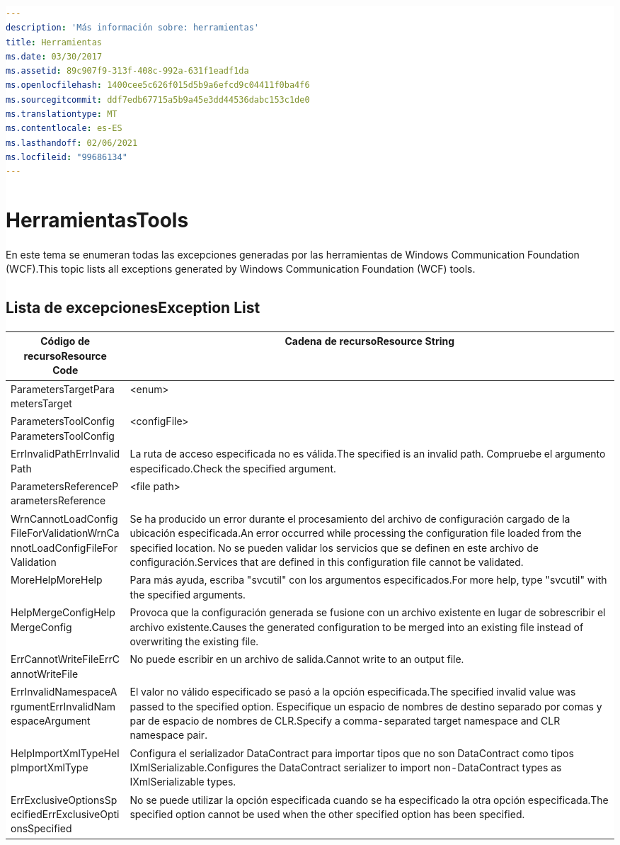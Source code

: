 ```yaml
---
description: 'Más información sobre: herramientas'
title: Herramientas
ms.date: 03/30/2017
ms.assetid: 89c907f9-313f-408c-992a-631f1eadf1da
ms.openlocfilehash: 1400cee5c626f015d5b9a6efcd9c04411f0ba4f6
ms.sourcegitcommit: ddf7edb67715a5b9a45e3dd44536dabc153c1de0
ms.translationtype: MT
ms.contentlocale: es-ES
ms.lasthandoff: 02/06/2021
ms.locfileid: "99686134"
---
```

# <a name="tools"></a><span data-ttu-id="51acd-103">Herramientas</span><span class="sxs-lookup"><span data-stu-id="51acd-103">Tools</span></span>

<span data-ttu-id="51acd-104">En este tema se enumeran todas las excepciones generadas por las herramientas de Windows Communication Foundation (WCF).</span><span class="sxs-lookup"><span data-stu-id="51acd-104">This topic lists all exceptions generated by Windows Communication Foundation (WCF) tools.</span></span>

## <a name="exception-list"></a><span data-ttu-id="51acd-105">Lista de excepciones</span><span class="sxs-lookup"><span data-stu-id="51acd-105">Exception List</span></span>

|<span data-ttu-id="51acd-106">Código de recurso</span><span class="sxs-lookup"><span data-stu-id="51acd-106">Resource Code</span></span>|<span data-ttu-id="51acd-107">Cadena de recurso</span><span class="sxs-lookup"><span data-stu-id="51acd-107">Resource String</span></span>|
|-------------------|---------------------|
|<span data-ttu-id="51acd-108">ParametersTarget</span><span class="sxs-lookup"><span data-stu-id="51acd-108">ParametersTarget</span></span>|\<enum>|
|<span data-ttu-id="51acd-109">ParametersToolConfig</span><span class="sxs-lookup"><span data-stu-id="51acd-109">ParametersToolConfig</span></span>|\<configFile>|
|<span data-ttu-id="51acd-110">ErrInvalidPath</span><span class="sxs-lookup"><span data-stu-id="51acd-110">ErrInvalidPath</span></span>|<span data-ttu-id="51acd-111">La ruta de acceso especificada no es válida.</span><span class="sxs-lookup"><span data-stu-id="51acd-111">The specified is an invalid path.</span></span> <span data-ttu-id="51acd-112">Compruebe el argumento especificado.</span><span class="sxs-lookup"><span data-stu-id="51acd-112">Check the specified argument.</span></span>|
|<span data-ttu-id="51acd-113">ParametersReference</span><span class="sxs-lookup"><span data-stu-id="51acd-113">ParametersReference</span></span>|\<file path>|
|<span data-ttu-id="51acd-114">WrnCannotLoadConfigFileForValidation</span><span class="sxs-lookup"><span data-stu-id="51acd-114">WrnCannotLoadConfigFileForValidation</span></span>|<span data-ttu-id="51acd-115">Se ha producido un error durante el procesamiento del archivo de configuración cargado de la ubicación especificada.</span><span class="sxs-lookup"><span data-stu-id="51acd-115">An error occurred while processing the configuration file loaded from the specified location.</span></span> <span data-ttu-id="51acd-116">No se pueden validar los servicios que se definen en este archivo de configuración.</span><span class="sxs-lookup"><span data-stu-id="51acd-116">Services that are defined in this configuration file cannot be validated.</span></span>|
|<span data-ttu-id="51acd-117">MoreHelp</span><span class="sxs-lookup"><span data-stu-id="51acd-117">MoreHelp</span></span>|<span data-ttu-id="51acd-118">Para más ayuda, escriba "svcutil" con los argumentos especificados.</span><span class="sxs-lookup"><span data-stu-id="51acd-118">For more help, type "svcutil" with the specified arguments.</span></span>|
|<span data-ttu-id="51acd-119">HelpMergeConfig</span><span class="sxs-lookup"><span data-stu-id="51acd-119">HelpMergeConfig</span></span>|<span data-ttu-id="51acd-120">Provoca que la configuración generada se fusione con un archivo existente en lugar de sobrescribir el archivo existente.</span><span class="sxs-lookup"><span data-stu-id="51acd-120">Causes the generated configuration to be merged into an existing file instead of overwriting the existing file.</span></span>|
|<span data-ttu-id="51acd-121">ErrCannotWriteFile</span><span class="sxs-lookup"><span data-stu-id="51acd-121">ErrCannotWriteFile</span></span>|<span data-ttu-id="51acd-122">No puede escribir en un archivo de salida.</span><span class="sxs-lookup"><span data-stu-id="51acd-122">Cannot write to an output file.</span></span>|
|<span data-ttu-id="51acd-123">ErrInvalidNamespaceArgument</span><span class="sxs-lookup"><span data-stu-id="51acd-123">ErrInvalidNamespaceArgument</span></span>|<span data-ttu-id="51acd-124">El valor no válido especificado se pasó a la opción especificada.</span><span class="sxs-lookup"><span data-stu-id="51acd-124">The specified invalid value was passed to the specified option.</span></span> <span data-ttu-id="51acd-125">Especifique un espacio de nombres de destino separado por comas y par de espacio de nombres de CLR.</span><span class="sxs-lookup"><span data-stu-id="51acd-125">Specify a comma-separated target namespace and CLR namespace pair.</span></span>|
|<span data-ttu-id="51acd-126">HelpImportXmlType</span><span class="sxs-lookup"><span data-stu-id="51acd-126">HelpImportXmlType</span></span>|<span data-ttu-id="51acd-127">Configura el serializador DataContract para importar tipos que no son DataContract como tipos IXmlSerializable.</span><span class="sxs-lookup"><span data-stu-id="51acd-127">Configures the DataContract serializer to import non-DataContract types as IXmlSerializable types.</span></span>|
|<span data-ttu-id="51acd-128">ErrExclusiveOptionsSpecified</span><span class="sxs-lookup"><span data-stu-id="51acd-128">ErrExclusiveOptionsSpecified</span></span>|<span data-ttu-id="51acd-129">No se puede utilizar la opción especificada cuando se ha especificado la otra opción especificada.</span><span class="sxs-lookup"><span data-stu-id="51acd-129">The specified option cannot be used when the other specified option has been specified.</span></span>|